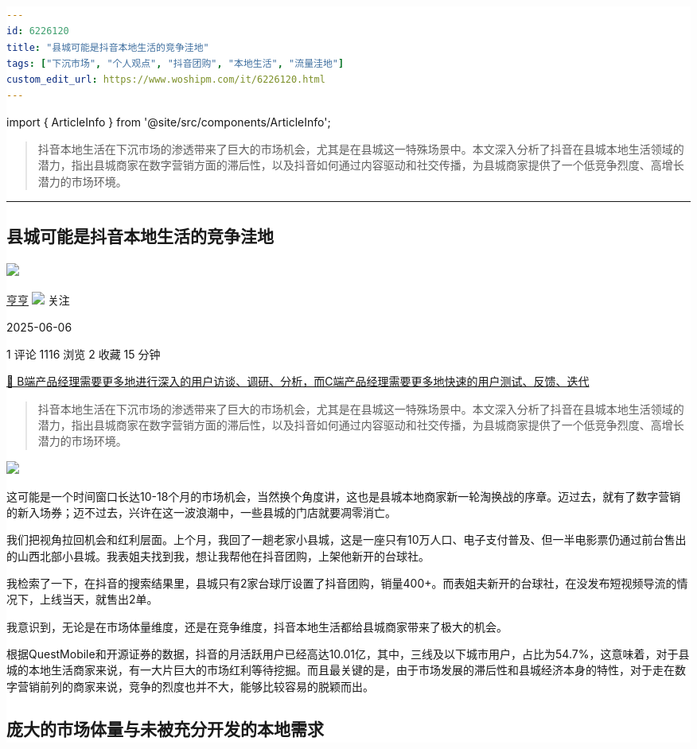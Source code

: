 ```yaml
---
id: 6226120
title: "县城可能是抖音本地生活的竞争洼地"
tags: ["下沉市场", "个人观点", "抖音团购", "本地生活", "流量洼地"]
custom_edit_url: https://www.woshipm.com/it/6226120.html
---
```

import { ArticleInfo } from '@site/src/components/ArticleInfo';

<ArticleInfo
    author="亨亨"
    authorLink="https://www.woshipm.com/u/832117"
    published="2025-06-06"
    views={1116}
    comments={1}
    collects={2}
/>

> 抖音本地生活在下沉市场的渗透带来了巨大的市场机会，尤其是在县城这一特殊场景中。本文深入分析了抖音在县城本地生活领域的潜力，指出县城商家在数字营销方面的滞后性，以及抖音如何通过内容驱动和社交传播，为县城商家提供了一个低竞争烈度、高增长潜力的市场环境。

---

## 县城可能是抖音本地生活的竞争洼地

[![](https://image.woshipm.com/wp-files/2019/02/qmYevSIxlQNYzqdwGZ1u.jpg!/both/72x72)](https://www.woshipm.com/u/832117)

[亨亨](https://www.woshipm.com/u/832117) ![](https://static.woshipm.com/tag/1121_1@2x.png) 关注

2025-06-06

1 评论 1116 浏览 2 收藏 15 分钟

[🔗 B端产品经理需要更多地进行深入的用户访谈、调研、分析，而C端产品经理需要更多地快速的用户测试、反馈、迭代](https://ke.qidianla.com/courses/bcpm)

> 抖音本地生活在下沉市场的渗透带来了巨大的市场机会，尤其是在县城这一特殊场景中。本文深入分析了抖音在县城本地生活领域的潜力，指出县城商家在数字营销方面的滞后性，以及抖音如何通过内容驱动和社交传播，为县城商家提供了一个低竞争烈度、高增长潜力的市场环境。

![](https://image.woshipm.com/wp-files/2025/06/2pcB50Ey4oYJjn5NQdw8.png)

这可能是一个时间窗口长达10-18个月的市场机会，当然换个角度讲，这也是县城本地商家新一轮淘换战的序章。迈过去，就有了数字营销的新入场券；迈不过去，兴许在这一波浪潮中，一些县城的门店就要凋零消亡。

我们把视角拉回机会和红利层面。上个月，我回了一趟老家小县城，这是一座只有10万人口、电子支付普及、但一半电影票仍通过前台售出的山西北部小县城。我表姐夫找到我，想让我帮他在抖音团购，上架他新开的台球社。

我检索了一下，在抖音的搜索结果里，县城只有2家台球厅设置了抖音团购，销量400+。而表姐夫新开的台球社，在没发布短视频导流的情况下，上线当天，就售出2单。

我意识到，无论是在市场体量维度，还是在竞争维度，抖音本地生活都给县城商家带来了极大的机会。

根据QuestMobile和开源证券的数据，抖音的月活跃用户已经高达10.01亿，其中，三线及以下城市用户，占比为54.7%，这意味着，对于县城的本地生活商家来说，有一大片巨大的市场红利等待挖掘。而且最关键的是，由于市场发展的滞后性和县城经济本身的特性，对于走在数字营销前列的商家来说，竞争的烈度也并不大，能够比较容易的脱颖而出。

## 庞大的市场体量与未被充分开发的本地需求
